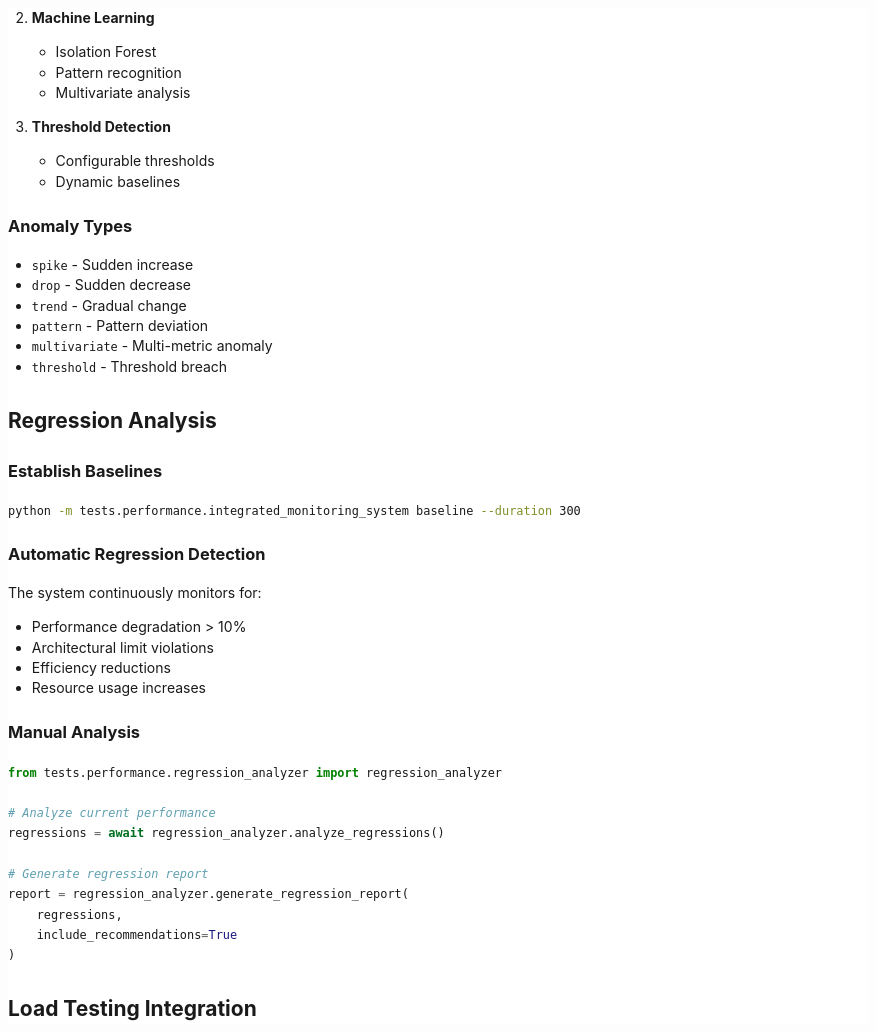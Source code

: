 2. **Machine Learning**

   - Isolation Forest
   - Pattern recognition
   - Multivariate analysis

3. **Threshold Detection**
   - Configurable thresholds
   - Dynamic baselines

### Anomaly Types

- `spike` - Sudden increase
- `drop` - Sudden decrease
- `trend` - Gradual change
- `pattern` - Pattern deviation
- `multivariate` - Multi-metric anomaly
- `threshold` - Threshold breach

## Regression Analysis

### Establish Baselines

```bash
python -m tests.performance.integrated_monitoring_system baseline --duration 300
```

### Automatic Regression Detection

The system continuously monitors for:

- Performance degradation > 10%
- Architectural limit violations
- Efficiency reductions
- Resource usage increases

### Manual Analysis

```python
from tests.performance.regression_analyzer import regression_analyzer

# Analyze current performance
regressions = await regression_analyzer.analyze_regressions()

# Generate regression report
report = regression_analyzer.generate_regression_report(
    regressions,
    include_recommendations=True
)
```

## Load Testing Integration
